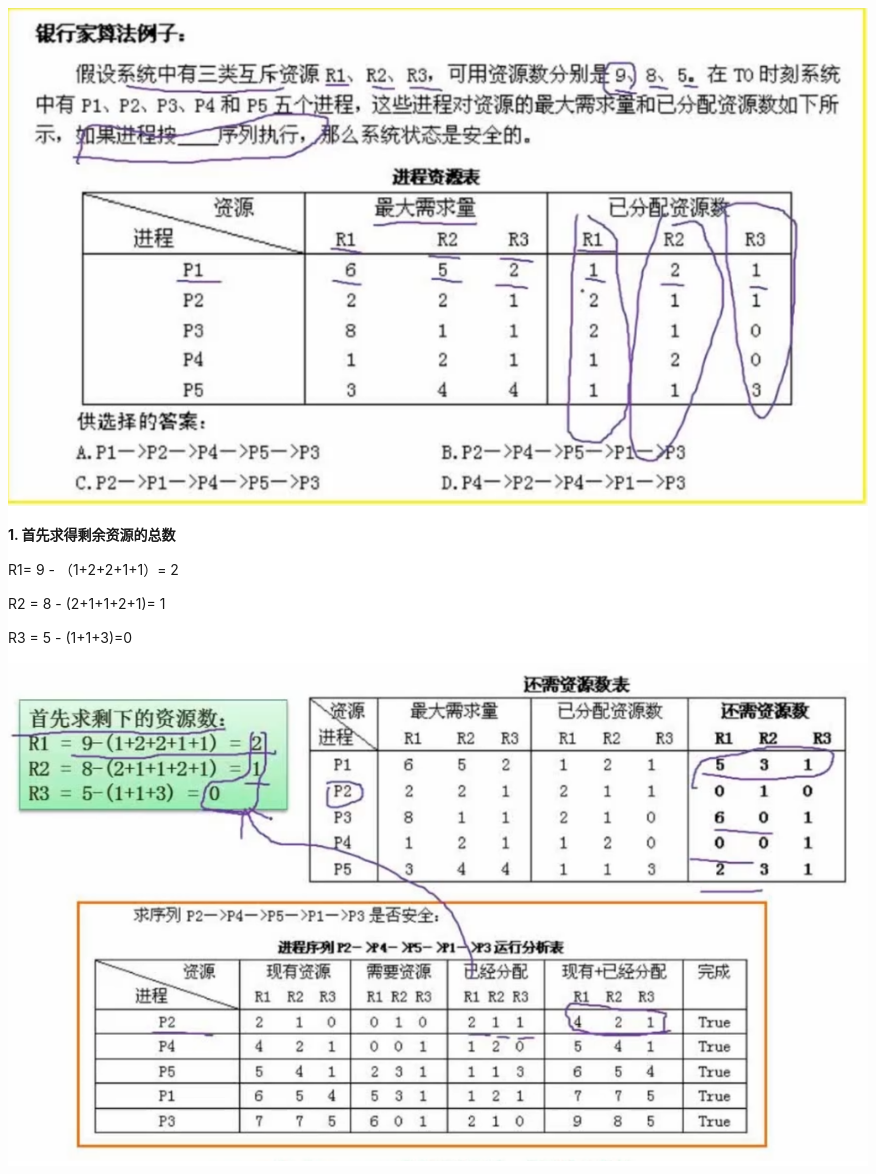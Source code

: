 ![image-20230916223518962](img\image-20230916223518962.png)

**1. 首先求得剩余资源的总数**

R1= 9 - （1+2+2+1+1）= 2

R2 = 8 -  (2+1+1+2+1)=  1

R3 = 5 - (1+1+3)=0

![image-20230916224027395](img\image-20230916224027395.png)

